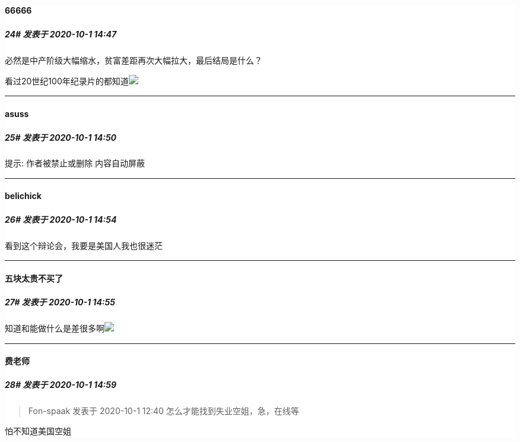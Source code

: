 ####  66666  
##### 24#       发表于 2020-10-1 14:47




必然是中产阶级大幅缩水，贫富差距再次大幅拉大，最后结局是什么？


看过20世纪100年纪录片的都知道<img src="https://static.saraba1st.com/image/smiley/face2017/048.png" referrerpolicy="no-referrer">







-----

####  asuss  
##### 25#       发表于 2020-10-1 14:50

提示: 作者被禁止或删除 内容自动屏蔽



-----

####  belichick  
##### 26#       发表于 2020-10-1 14:54




看到这个辩论会，我要是美国人我也很迷茫







-----

####  五块太贵不买了  
##### 27#       发表于 2020-10-1 14:55




知道和能做什么是差很多啊<img src="https://static.saraba1st.com/image/smiley/face2017/117.png" referrerpolicy="no-referrer">







-----

####  费老师  
##### 28#       发表于 2020-10-1 14:59



<blockquote>Fon-spaak 发表于 2020-10-1 12:40
怎么才能找到失业空姐，急，在线等</blockquote>
怕不知道美国空姐
